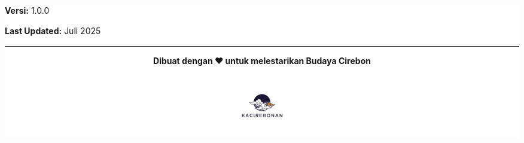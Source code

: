 **Versi:** 1.0.0

**Last Updated:** Juli 2025

---

<p align="center">
  <strong>Dibuat dengan ❤️ untuk melestarikan Budaya Cirebon</strong>
</p>

<p align="center">
  <img src="assets/img/misc/cirebon_logo.png" alt="Cirebon Logo" width="100">
</p>
